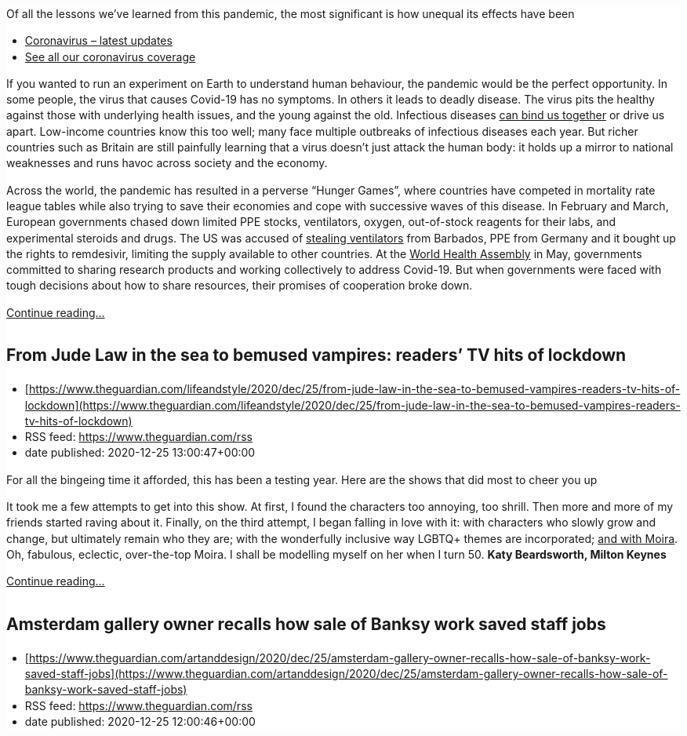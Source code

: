 <p>Of all the lessons we’ve learned from this pandemic, the most significant is how unequal its effects have been</p><ul><li><a href="https://www.theguardian.com/world/series/coronavirus-live/latest">Coronavirus – latest updates</a></li><li><a href="https://www.theguardian.com/world/coronavirus-outbreak">See all our coronavirus coverage</a></li></ul><p>If you wanted to run an experiment on Earth to understand human behaviour, the pandemic would be the perfect opportunity. In some people, the virus that causes Covid-19 has no symptoms. In others it leads to deadly disease. The virus pits the healthy against those with underlying health issues, and the young against the old. Infectious diseases <a href="https://www.theguardian.com/commentisfree/2020/jul/29/coronavirus-britain-infectious-diseases-flu-community">can bind us together</a> or drive us apart. Low-income countries know this too well; many face multiple outbreaks of infectious diseases each year. But richer countries such as Britain are still painfully learning that a virus doesn’t just attack the human body: it holds up a mirror to national weaknesses and runs havoc across society and the economy.</p><p>Across the world, the pandemic has resulted in a perverse “Hunger Games”, where countries have competed in mortality rate league tables while also trying to save their economies and cope with successive waves of this disease. In February and March, European governments chased down limited PPE stocks, ventilators, oxygen, out-of-stock reagents for their labs, and experimental steroids and drugs. The US was accused of <a href="https://www.theguardian.com/commentisfree/2020/jul/04/trump-remdesivir-covid-19-drug">stealing ventilators</a> from Barbados, PPE from Germany and it bought up the rights to remdesivir, limiting the supply available to other countries. At the <a href="https://www.theguardian.com/commentisfree/2020/jul/04/trump-remdesivir-covid-19-drug">World Health Assembly</a> in May, governments committed to sharing research products and working collectively to address Covid-19. But when governments were faced with tough decisions about how to share resources, their promises of cooperation broke down.</p> <a href="https://www.theguardian.com/commentisfree/2020/dec/25/covid-19-good-health-biology-pandemic-unequal-effects">Continue reading...</a>

## From Jude Law in the sea to bemused vampires: readers’ TV hits of lockdown
 - [https://www.theguardian.com/lifeandstyle/2020/dec/25/from-jude-law-in-the-sea-to-bemused-vampires-readers-tv-hits-of-lockdown](https://www.theguardian.com/lifeandstyle/2020/dec/25/from-jude-law-in-the-sea-to-bemused-vampires-readers-tv-hits-of-lockdown)
 - RSS feed: https://www.theguardian.com/rss
 - date published: 2020-12-25 13:00:47+00:00

<p>For all the bingeing time it afforded, this has been a testing year. Here are the shows that did most to cheer you up</p><p>It took me a few attempts to get into this show. At first, I found the characters too annoying, too shrill. Then more and more of my friends started raving about it. Finally, on the third attempt, I began falling in love with it: with characters who slowly grow and change, but ultimately remain who they are; with the wonderfully inclusive way LGBTQ+ themes are incorporated; <a href="https://www.theguardian.com/tv-and-radio/2020/nov/16/tv-style-icons-of-2020-schitts-creeks-absolutely-fabulous-fashion-overload">and with Moira</a>. Oh, fabulous, eclectic, over-the-top Moira. I shall be modelling myself on her when I turn 50. <strong>Katy Beardsworth, Milton Keynes</strong></p> <a href="https://www.theguardian.com/lifeandstyle/2020/dec/25/from-jude-law-in-the-sea-to-bemused-vampires-readers-tv-hits-of-lockdown">Continue reading...</a>

## Amsterdam gallery owner recalls how sale of Banksy work saved staff jobs
 - [https://www.theguardian.com/artanddesign/2020/dec/25/amsterdam-gallery-owner-recalls-how-sale-of-banksy-work-saved-staff-jobs](https://www.theguardian.com/artanddesign/2020/dec/25/amsterdam-gallery-owner-recalls-how-sale-of-banksy-work-saved-staff-jobs)
 - RSS feed: https://www.theguardian.com/rss
 - date published: 2020-12-25 12:00:46+00:00
